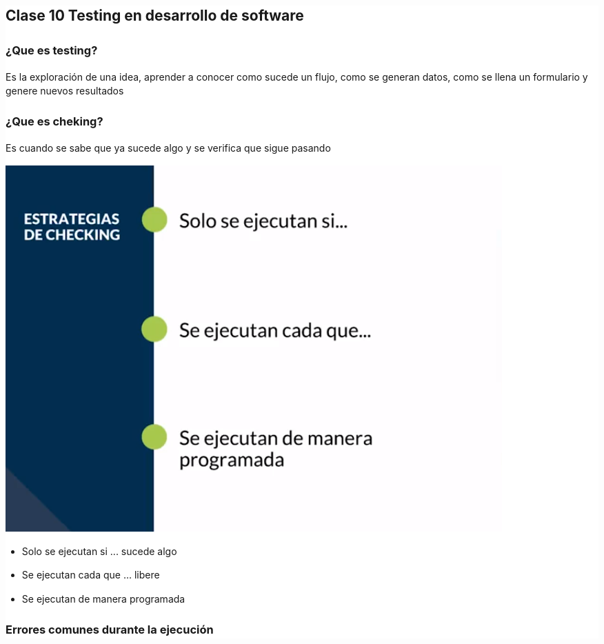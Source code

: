 ## Clase 10 Testing en desarrollo de software

### ¿Que es testing?

Es la exploración de una idea, aprender a conocer como sucede un flujo, como se generan datos, como se llena un formulario y genere nuevos resultados

### ¿Que es cheking?

Es cuando se sabe que ya sucede algo y se verifica que sigue pasando

![assets/img23.png](assets/img23.png)

- Solo se ejecutan si ... sucede algo

- Se ejecutan cada que ... libere

- Se ejecutan de manera programada 

### Errores comunes durante la ejecución
